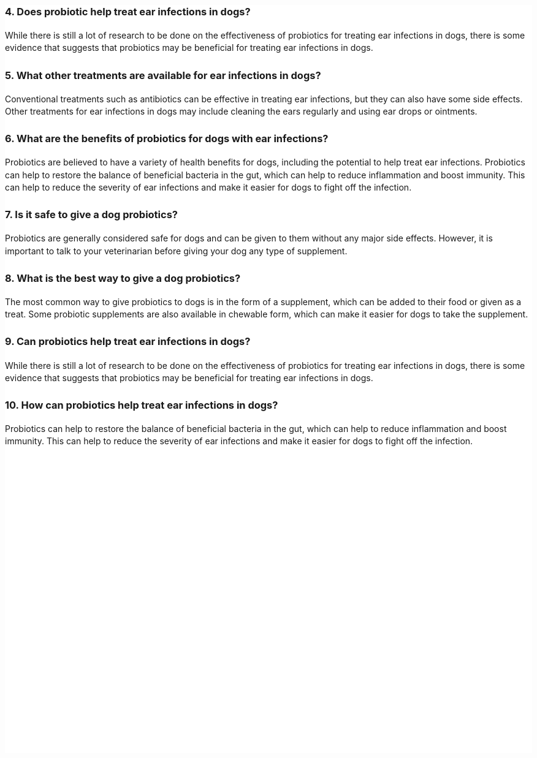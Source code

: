 <h3>4. Does probiotic help treat ear infections in dogs?</h3>
<p>While there is still a lot of research to be done on the effectiveness of probiotics for treating ear infections in dogs, there is some evidence that suggests that probiotics may be beneficial for treating ear infections in dogs.</p>

<h3>5. What other treatments are available for ear infections in dogs?</h3>
<p>Conventional treatments such as antibiotics can be effective in treating ear infections, but they can also have some side effects. Other treatments for ear infections in dogs may include cleaning the ears regularly and using ear drops or ointments.</p>

<h3>6. What are the benefits of probiotics for dogs with ear infections?</h3>
<p>Probiotics are believed to have a variety of health benefits for dogs, including the potential to help treat ear infections. Probiotics can help to restore the balance of beneficial bacteria in the gut, which can help to reduce inflammation and boost immunity. This can help to reduce the severity of ear infections and make it easier for dogs to fight off the infection.</p>

<h3>7. Is it safe to give a dog probiotics?</h3>
<p>Probiotics are generally considered safe for dogs and can be given to them without any major side effects. However, it is important to talk to your veterinarian before giving your dog any type of supplement.</p>

<h3>8. What is the best way to give a dog probiotics?</h3>
<p>The most common way to give probiotics to dogs is in the form of a supplement, which can be added to their food or given as a treat. Some probiotic supplements are also available in chewable form, which can make it easier for dogs to take the supplement.</p>

<h3>9. Can probiotics help treat ear infections in dogs?</h3>
<p>While there is still a lot of research to be done on the effectiveness of probiotics for treating ear infections in dogs, there is some evidence that suggests that probiotics may be beneficial for treating ear infections in dogs.</p>

<h3>10. How can probiotics help treat ear infections in dogs?</h3>
<p>Probiotics can help to restore the balance of beneficial bacteria in the gut, which can help to reduce inflammation and boost immunity. This can help to reduce the severity of ear infections and make it easier for dogs to fight off the infection.</p>

<div style="position: relative; padding-bottom: 56.25%; overflow: hidden"><iframe src="https://www.youtube.com/embed/8WWn3gvEUQs" frameborder="0" allow="accelerometer; autoplay; clipboard-write; encrypted-media; gyroscope; picture-in-picture; web-share" allowfullscreen style="position: absolute; top: 0; left: 0; width: 100%; height: 100%;"></iframe>
</div>